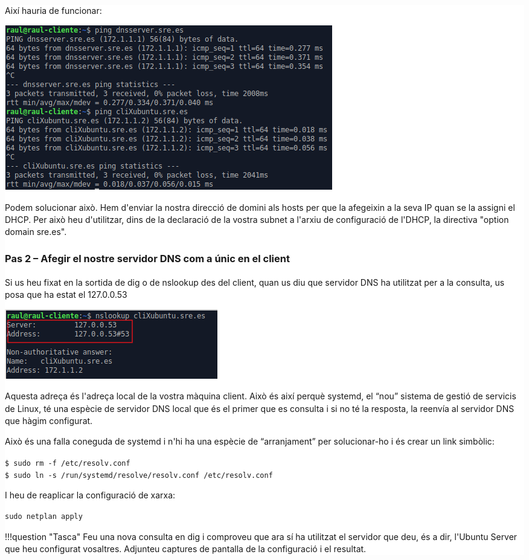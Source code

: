 Així hauria de funcionar:

![](../img/3.2_2.png)

Podem solucionar això. Hem d'enviar la nostra direcció de domini als hosts per que la afegeixin a la seva IP quan se la assigni el DHCP.
Per això heu d'utilitzar, dins de la declaració de la vostra subnet a l'arxiu de configuració de l'DHCP, la directiva "option domain sre.es".

### Pas 2 – Afegir el nostre servidor DNS com a únic en el client

Si us heu fixat en la sortida de dig o de nslookup des del client, quan us diu que servidor DNS ha utilitzat per a la consulta, us posa que ha estat el 127.0.0.53

![](../img/3.2_3.png)

Aquesta adreça és l'adreça local de la vostra màquina client. Això és així perquè systemd, el “nou” sistema de gestió de servicis de Linux, té una espècie de servidor DNS local que és el primer que es consulta i si no té la resposta, la reenvía al servidor DNS que hàgim configurat.

Això és una falla coneguda de systemd i n'hi ha una espècie de “arranjament” per solucionar-ho i és crear un link simbòlic:

```shell
$ sudo rm -f /etc/resolv.conf
$ sudo ln -s /run/systemd/resolve/resolv.conf /etc/resolv.conf
```
I heu de reaplicar la configuració de xarxa:

```shell
sudo netplan apply
```
!!!question "Tasca"
    Feu una nova consulta en dig i comproveu que ara sí ha utilitzat el servidor que deu, és a dir, l'Ubuntu Server que heu configurat vosaltres. Adjunteu captures de pantalla de la configuració i el resultat.
